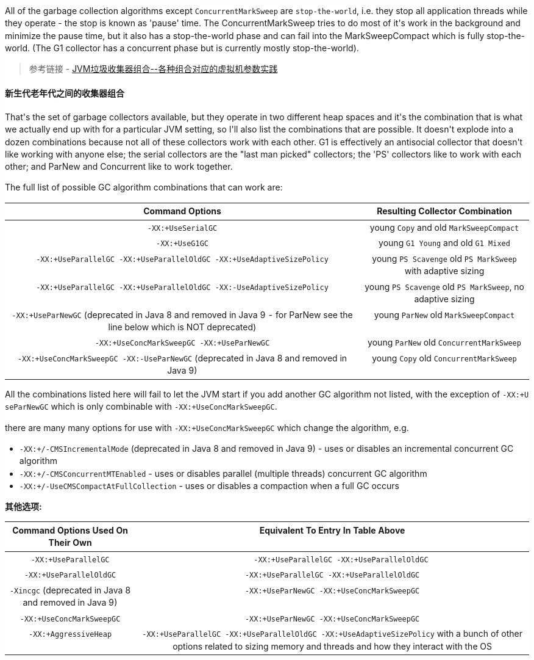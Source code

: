 All of the garbage collection algorithms except `ConcurrentMarkSweep` are `stop-the-world`, i.e. they stop all application 
threads while they operate - the stop is known as 'pause' time. The ConcurrentMarkSweep tries to do most of it's work in 
the background and minimize the pause time, but it also has a stop-the-world phase and can fail into the MarkSweepCompact 
which is fully stop-the-world. (The G1 collector has a concurrent phase but is currently mostly stop-the-world).

> 参考链接 - [JVM垃圾收集器组合--各种组合对应的虚拟机参数实践](https://www.cnblogs.com/grey-wolf/p/10222758.html)

#### 新生代老年代之间的收集器组合

That's the set of garbage collectors available, but they operate in two different heap spaces and it's the combination 
that is what we actually end up with for a particular JVM setting, so I'll also list the combinations that are possible. 
It doesn't explode into a dozen combinations because not all of these collectors work with each other. 
G1 is effectively an antisocial collector that doesn't like working with anyone else; the serial collectors are the 
"last man picked" collectors; the 'PS' collectors like to work with each other; and ParNew and Concurrent like to work together.

The full list of possible GC algorithm combinations that can work are:

|  Command Options  | Resulting Collector Combination  | 
|:--------: |:----------: |
| `-XX:+UseSerialGC` | young `Copy` and old `MarkSweepCompact` |
| `-XX:+UseG1GC` | young `G1 Young` and old `G1 Mixed` |
| `-XX:+UseParallelGC -XX:+UseParallelOldGC -XX:+UseAdaptiveSizePolicy` | young `PS Scavenge` old `PS MarkSweep` with adaptive sizing |
| `-XX:+UseParallelGC -XX:+UseParallelOldGC -XX:-UseAdaptiveSizePolicy` | young `PS Scavenge` old `PS MarkSweep`, no adaptive sizing |
| `-XX:+UseParNewGC` (deprecated in Java 8 and removed in Java 9 - for ParNew see the line below which is NOT deprecated) | young `ParNew` old `MarkSweepCompact` |
| `-XX:+UseConcMarkSweepGC -XX:+UseParNewGC` | young `ParNew` old `ConcurrentMarkSweep` |
| `-XX:+UseConcMarkSweepGC -XX:-UseParNewGC` (deprecated in Java 8 and removed in Java 9) | young `Copy` old `ConcurrentMarkSweep` |

All the combinations listed here will fail to let the JVM start if you add another GC algorithm not listed, 
with the exception of `-XX:+UseParNewGC` which is only combinable with `-XX:+UseConcMarkSweepGC`.

there are many many options for use with `-XX:+UseConcMarkSweepGC` which change the algorithm, e.g.
* `-XX:+/-CMSIncrementalMode` (deprecated in Java 8 and removed in Java 9) - uses or disables an incremental concurrent GC algorithm
* `-XX:+/-CMSConcurrentMTEnabled` - uses or disables parallel (multiple threads) concurrent GC algorithm
* `-XX:+/-UseCMSCompactAtFullCollection` - uses or disables a compaction when a full GC occurs

**其他选项:**

|  Command Options Used On Their Own  |                                                                    Equivalent To Entry In Table Above                                                                    | 
|:--------: |:------------------------------------------------------------------------------------------------------------------------------------------------------------------------:|
| `-XX:+UseParallelGC` |                                                               `	-XX:+UseParallelGC -XX:+UseParallelOldGC`                                                                |
| `-XX:+UseParallelOldGC` |                                                                `-XX:+UseParallelGC -XX:+UseParallelOldGC`                                                                |
| `-Xincgc` (deprecated in Java 8 and removed in Java 9) |                                                                `-XX:+UseParNewGC -XX:+UseConcMarkSweepGC`                                                                |
| `-XX:+UseConcMarkSweepGC` |                                                                `-XX:+UseParNewGC -XX:+UseConcMarkSweepGC`                                                                |
| `-XX:+AggressiveHeap` | `-XX:+UseParallelGC -XX:+UseParallelOldGC -XX:+UseAdaptiveSizePolicy` with a bunch of other options related to sizing memory and threads and how they interact with the OS |
